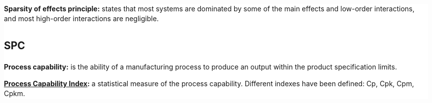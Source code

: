 **Sparsity of effects principle:** states that most systems are dominated by some of the main effects and low-order interactions, and most high-order interactions are negligible.

## SPC

**Process capability:** is the ability of a manufacturing process to produce an output within the product specification limits.

**[Process Capability Index](https://en.wikipedia.org/wiki/Process_capability_index):** a statistical measure of the process capability. Different indexes have been defined: Cp, Cpk, Cpm, Cpkm.



